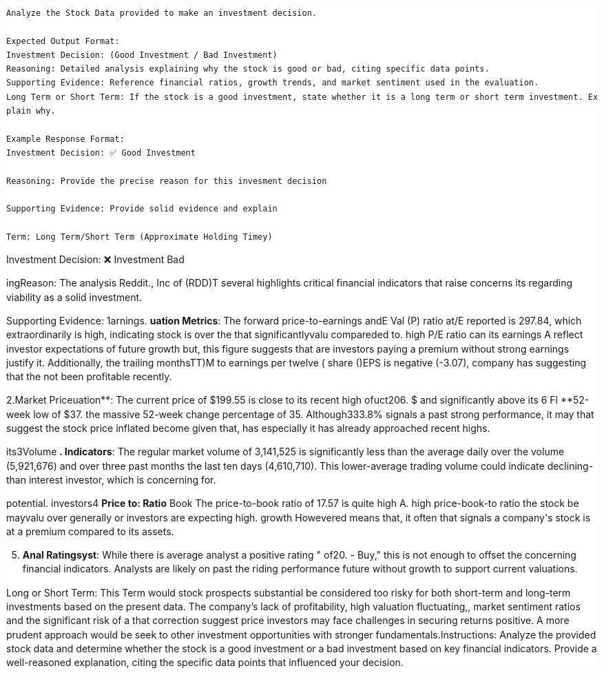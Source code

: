     Analyze the Stock Data provided to make an investment decision.

    Expected Output Format:
    Investment Decision: (Good Investment / Bad Investment)
    Reasoning: Detailed analysis explaining why the stock is good or bad, citing specific data points.
    Supporting Evidence: Reference financial ratios, growth trends, and market sentiment used in the evaluation.
    Long Term or Short Term: If the stock is a good investment, state whether it is a long term or short term investment. Explain why.
    
    Example Response Format:
    Investment Decision: ✅ Good Investment

    Reasoning: Provide the precise reason for this invesment decision

    Supporting Evidence: Provide solid evidence and explain

    Term: Long Term/Short Term (Approximate Holding Timey)
    
  Investment Decision: ❌ Investment Bad

ingReason: The analysis Reddit., Inc of (RDD)T several highlights critical financial indicators that raise concerns its regarding viability as a solid investment. 

Supporting Evidence:
1arnings. **uation Metrics**: The forward price-to-earnings andE Val (P) ratio at/E reported is 297.84, which extraordinarily is high, indicating stock is over the that significantlyvalu compareded to. high P/E ratio can its earnings A reflect investor expectations of future growth but, this figure suggests that are investors paying a premium without strong earnings justify it. Additionally, the trailing monthsTT)M to earnings per twelve ( share ()EPS is negative (-3.07), company has suggesting that the not been profitable recently.

2.Market Priceuation**: The current price of $199.55 is close to its recent high ofuct206. $ and significantly above its 6 Fl **52-week low of $37. the massive 52-week change percentage of 35. Although333.8% signals a past strong performance, it may that suggest the stock price inflated become given that, has especially it has already approached recent highs.

 its3Volume **. Indicators**: The regular market volume of 3,141,525 is significantly less than the average daily over the volume (5,921,676) and over three past months the last ten days (4,610,710). This lower-average trading volume could indicate declining-than interest investor, which is concerning for.

 potential. investors4 **Price to: Ratio** Book The price-to-book ratio of 17.57 is quite high A. high price-book-to ratio the stock be mayvalu over generally or investors are expecting high. growth Howevered means that, it often that signals a company's stock is at a premium compared to its assets.

5. **Anal Ratingsyst**: While there is average analyst a positive rating " of20. - Buy," this is not enough to offset the concerning financial indicators. Analysts are likely on past the riding performance future without growth to support current valuations.

Long or Short Term: This Term would stock prospects substantial be considered too risky for both short-term and long-term investments based on the present data. The company’s lack of profitability, high valuation fluctuating,, market sentiment ratios and the significant risk of a that correction suggest price investors may face challenges in securing returns positive. A more prudent approach would be seek to other investment opportunities with stronger fundamentals.Instructions:
    Analyze the provided stock data and determine whether the stock is a good investment or a bad investment based on key financial indicators. 
    Provide a well-reasoned explanation, citing the specific data points that influenced your decision.
